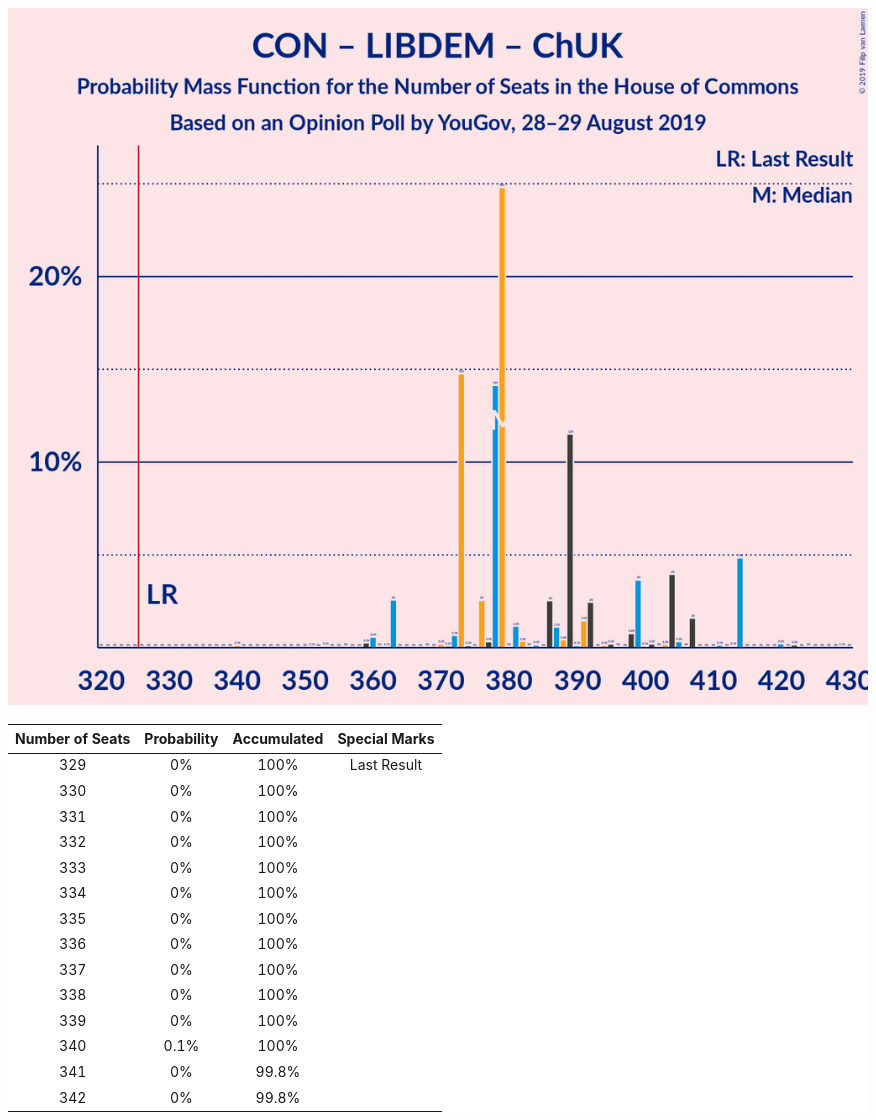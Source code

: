 ![Graph with seats probability mass function not yet produced](2019-08-29-YouGov-coalitions-seats-pmf-con–libdem–chuk.png "Seats Probability Mass Function")

| Number of Seats | Probability | Accumulated | Special Marks |
|:---------------:|:-----------:|:-----------:|:-------------:|
| 329 | 0% | 100% | Last Result |
| 330 | 0% | 100% |  |
| 331 | 0% | 100% |  |
| 332 | 0% | 100% |  |
| 333 | 0% | 100% |  |
| 334 | 0% | 100% |  |
| 335 | 0% | 100% |  |
| 336 | 0% | 100% |  |
| 337 | 0% | 100% |  |
| 338 | 0% | 100% |  |
| 339 | 0% | 100% |  |
| 340 | 0.1% | 100% |  |
| 341 | 0% | 99.8% |  |
| 342 | 0% | 99.8% |  |